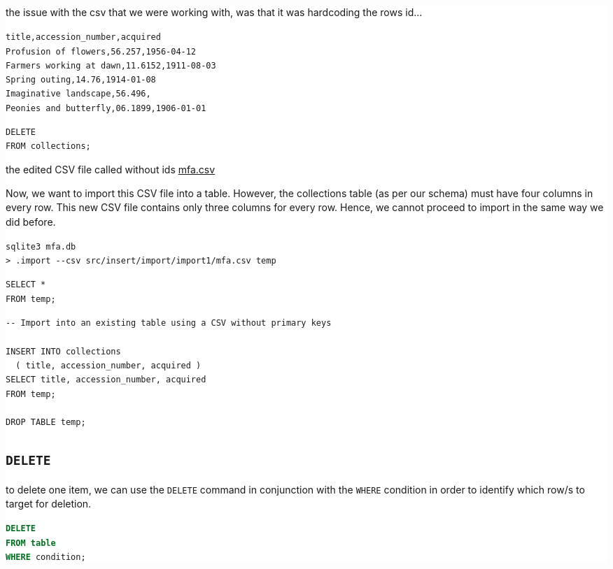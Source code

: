 the issue with the csv that we were working with, was that it was hardcoding the rows id...

```csv
title,accession_number,acquired
Profusion of flowers,56.257,1956-04-12
Farmers working at dawn,11.6152,1911-08-03
Spring outing,14.76,1914-01-08
Imaginative landscape,56.496,
Peonies and butterfly,06.1899,1906-01-01

```

```sqlite
DELETE
FROM collections;
```

the edited CSV file called without ids  [mfa.csv](src/insert/import/import1/mfa.csv)

Now, we want to import this CSV file into a table.
However, the collections table (as per our schema) must have four columns in every row.
This new CSV file contains only three columns for every row. Hence, we cannot proceed to import in the same way we did
before.

```shell
sqlite3 mfa.db
> .import --csv src/insert/import/import1/mfa.csv temp
```

```sqlite
SELECT *
FROM temp;
```

```sqlite
-- Import into an existing table using a CSV without primary keys

INSERT INTO collections
  ( title, accession_number, acquired )
SELECT title, accession_number, acquired
FROM temp;

DROP TABLE temp;
```

## `DELETE`

to delete one item, we can use the `DELETE` command in conjunction with the `WHERE` condition in order to identify which
row/s to target for deletion.

```sql
DELETE
FROM table
WHERE condition;
```
